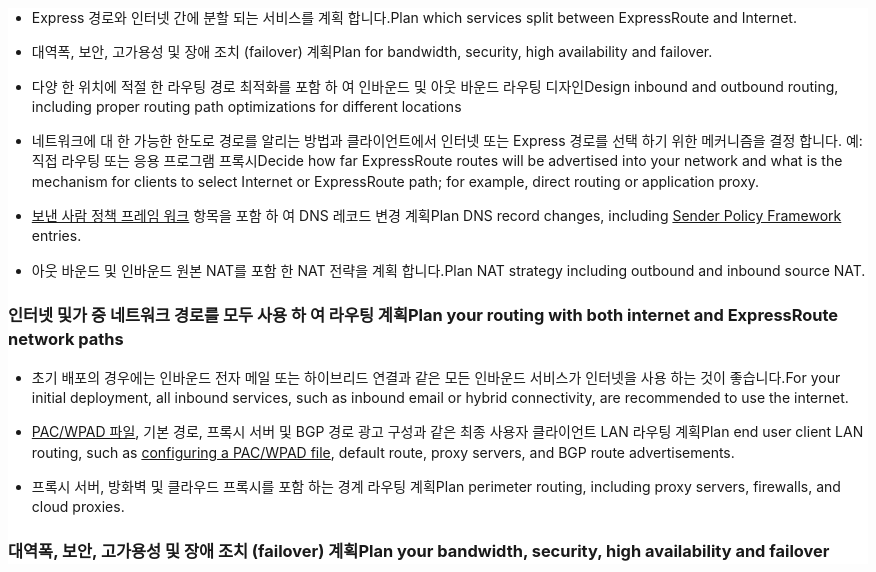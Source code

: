 - <span data-ttu-id="5c65c-303">Express 경로와 인터넷 간에 분할 되는 서비스를 계획 합니다.</span><span class="sxs-lookup"><span data-stu-id="5c65c-303">Plan which services split between ExpressRoute and Internet.</span></span>

- <span data-ttu-id="5c65c-304">대역폭, 보안, 고가용성 및 장애 조치 (failover) 계획</span><span class="sxs-lookup"><span data-stu-id="5c65c-304">Plan for bandwidth, security, high availability and failover.</span></span>

- <span data-ttu-id="5c65c-305">다양 한 위치에 적절 한 라우팅 경로 최적화를 포함 하 여 인바운드 및 아웃 바운드 라우팅 디자인</span><span class="sxs-lookup"><span data-stu-id="5c65c-305">Design inbound and outbound routing, including proper routing path optimizations for different locations</span></span>

- <span data-ttu-id="5c65c-306">네트워크에 대 한 가능한 한도로 경로를 알리는 방법과 클라이언트에서 인터넷 또는 Express 경로를 선택 하기 위한 메커니즘을 결정 합니다. 예: 직접 라우팅 또는 응용 프로그램 프록시</span><span class="sxs-lookup"><span data-stu-id="5c65c-306">Decide how far ExpressRoute routes will be advertised into your network and what is the mechanism for clients to select Internet or ExpressRoute path; for example, direct routing or application proxy.</span></span>

- <span data-ttu-id="5c65c-307">[보낸 사람 정책 프레임 워크](https://technet.microsoft.com/library/dn789058%28v=exchg.150%29.aspx) 항목을 포함 하 여 DNS 레코드 변경 계획</span><span class="sxs-lookup"><span data-stu-id="5c65c-307">Plan DNS record changes, including [Sender Policy Framework](https://technet.microsoft.com/library/dn789058%28v=exchg.150%29.aspx) entries.</span></span>

- <span data-ttu-id="5c65c-308">아웃 바운드 및 인바운드 원본 NAT를 포함 한 NAT 전략을 계획 합니다.</span><span class="sxs-lookup"><span data-stu-id="5c65c-308">Plan NAT strategy including outbound and inbound source NAT.</span></span>

### <a name="plan-your-routing-with-both-internet-and-expressroute-network-paths"></a><span data-ttu-id="5c65c-309">인터넷 및가 중 네트워크 경로를 모두 사용 하 여 라우팅 계획</span><span class="sxs-lookup"><span data-stu-id="5c65c-309">Plan your routing with both internet and ExpressRoute network paths</span></span>
<span data-ttu-id="5c65c-310"><a name="paths"> </a></span><span class="sxs-lookup"><span data-stu-id="5c65c-310"><a name="paths"> </a></span></span>

- <span data-ttu-id="5c65c-311">초기 배포의 경우에는 인바운드 전자 메일 또는 하이브리드 연결과 같은 모든 인바운드 서비스가 인터넷을 사용 하는 것이 좋습니다.</span><span class="sxs-lookup"><span data-stu-id="5c65c-311">For your initial deployment, all inbound services, such as inbound email or hybrid connectivity, are recommended to use the internet.</span></span>

- <span data-ttu-id="5c65c-312">[PAC/WPAD 파일](https://aka.ms/manageo365endpoints), 기본 경로, 프록시 서버 및 BGP 경로 광고 구성과 같은 최종 사용자 클라이언트 LAN 라우팅 계획</span><span class="sxs-lookup"><span data-stu-id="5c65c-312">Plan end user client LAN routing, such as [configuring a PAC/WPAD file](https://aka.ms/manageo365endpoints), default route, proxy servers, and BGP route advertisements.</span></span>

- <span data-ttu-id="5c65c-313">프록시 서버, 방화벽 및 클라우드 프록시를 포함 하는 경계 라우팅 계획</span><span class="sxs-lookup"><span data-stu-id="5c65c-313">Plan perimeter routing, including proxy servers, firewalls, and cloud proxies.</span></span>

### <a name="plan-your-bandwidth-security-high-availability-and-failover"></a><span data-ttu-id="5c65c-314">대역폭, 보안, 고가용성 및 장애 조치 (failover) 계획</span><span class="sxs-lookup"><span data-stu-id="5c65c-314">Plan your bandwidth, security, high availability and failover</span></span>
<span data-ttu-id="5c65c-315"><a name="availability"> </a></span><span class="sxs-lookup"><span data-stu-id="5c65c-315"><a name="availability"> </a></span></span>
